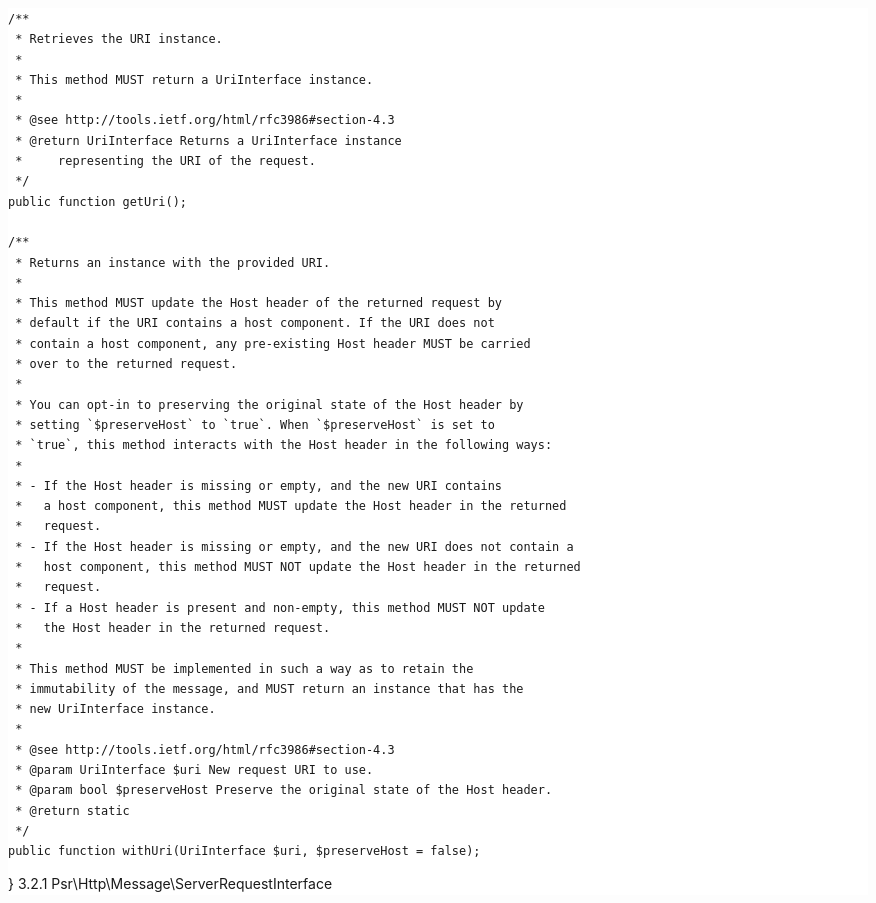     /**
     * Retrieves the URI instance.
     *
     * This method MUST return a UriInterface instance.
     *
     * @see http://tools.ietf.org/html/rfc3986#section-4.3
     * @return UriInterface Returns a UriInterface instance
     *     representing the URI of the request.
     */
    public function getUri();

    /**
     * Returns an instance with the provided URI.
     *
     * This method MUST update the Host header of the returned request by
     * default if the URI contains a host component. If the URI does not
     * contain a host component, any pre-existing Host header MUST be carried
     * over to the returned request.
     *
     * You can opt-in to preserving the original state of the Host header by
     * setting `$preserveHost` to `true`. When `$preserveHost` is set to
     * `true`, this method interacts with the Host header in the following ways:
     *
     * - If the Host header is missing or empty, and the new URI contains
     *   a host component, this method MUST update the Host header in the returned
     *   request.
     * - If the Host header is missing or empty, and the new URI does not contain a
     *   host component, this method MUST NOT update the Host header in the returned
     *   request.
     * - If a Host header is present and non-empty, this method MUST NOT update
     *   the Host header in the returned request.
     *
     * This method MUST be implemented in such a way as to retain the
     * immutability of the message, and MUST return an instance that has the
     * new UriInterface instance.
     *
     * @see http://tools.ietf.org/html/rfc3986#section-4.3
     * @param UriInterface $uri New request URI to use.
     * @param bool $preserveHost Preserve the original state of the Host header.
     * @return static
     */
    public function withUri(UriInterface $uri, $preserveHost = false);
}
3.2.1 Psr\Http\Message\ServerRequestInterface
<?php
namespace Psr\Http\Message;

/**
 * Representation of an incoming, server-side HTTP request.
 *
 * Per the HTTP specification, this interface includes properties for
 * each of the following:
 *
 * - Protocol version
 * - HTTP method
 * - URI
 * - Headers
 * - Message body
 *
 * Additionally, it encapsulates all data as it has arrived at the
 * application from the CGI and/or PHP environment, including:
 *
 * - The values represented in $_SERVER.
 * - Any cookies provided (generally via $_COOKIE)